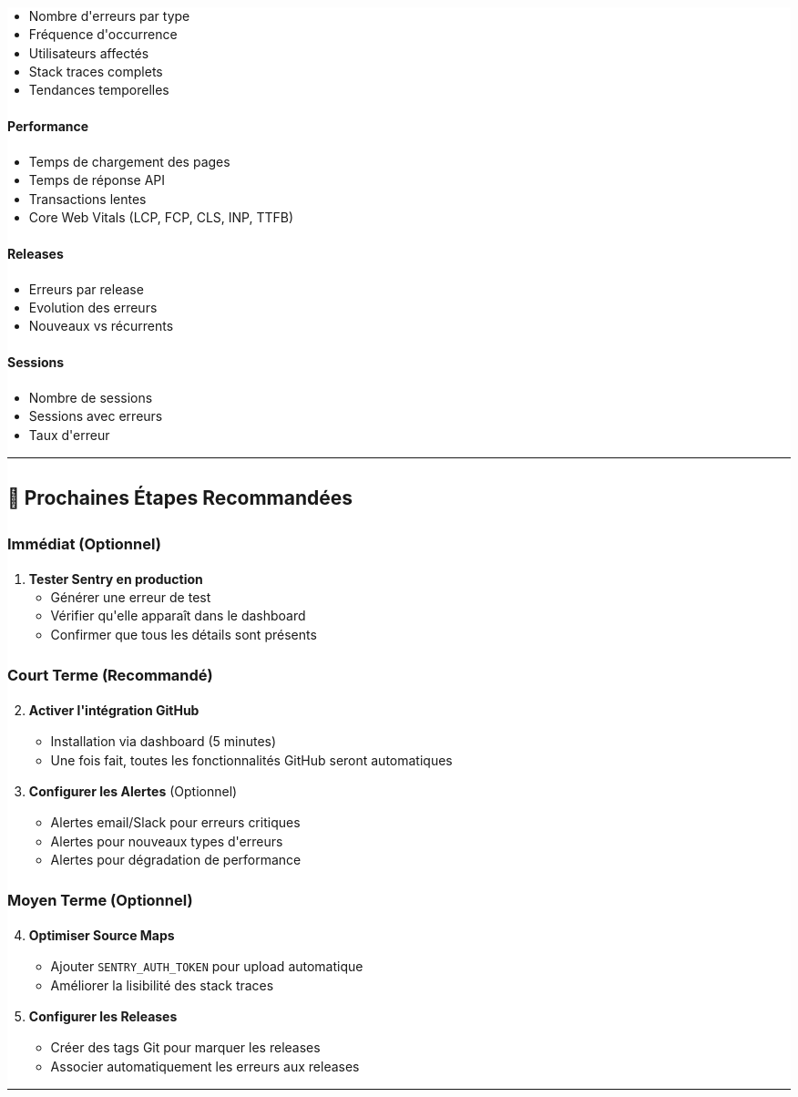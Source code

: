 - Nombre d'erreurs par type
- Fréquence d'occurrence
- Utilisateurs affectés
- Stack traces complets
- Tendances temporelles

#### Performance

- Temps de chargement des pages
- Temps de réponse API
- Transactions lentes
- Core Web Vitals (LCP, FCP, CLS, INP, TTFB)

#### Releases

- Erreurs par release
- Evolution des erreurs
- Nouveaux vs récurrents

#### Sessions

- Nombre de sessions
- Sessions avec erreurs
- Taux d'erreur

---

## 🔄 Prochaines Étapes Recommandées

### Immédiat (Optionnel)

1. **Tester Sentry en production**
   - Générer une erreur de test
   - Vérifier qu'elle apparaît dans le dashboard
   - Confirmer que tous les détails sont présents

### Court Terme (Recommandé)

2. **Activer l'intégration GitHub**
   - Installation via dashboard (5 minutes)
   - Une fois fait, toutes les fonctionnalités GitHub seront automatiques

3. **Configurer les Alertes** (Optionnel)
   - Alertes email/Slack pour erreurs critiques
   - Alertes pour nouveaux types d'erreurs
   - Alertes pour dégradation de performance

### Moyen Terme (Optionnel)

4. **Optimiser Source Maps**
   - Ajouter `SENTRY_AUTH_TOKEN` pour upload automatique
   - Améliorer la lisibilité des stack traces

5. **Configurer les Releases**
   - Créer des tags Git pour marquer les releases
   - Associer automatiquement les erreurs aux releases

---